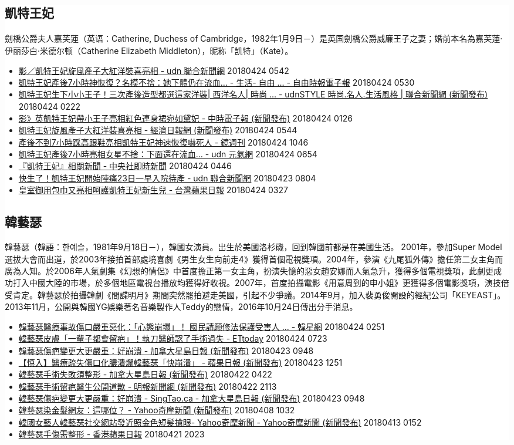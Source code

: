 ## 凱特王妃

劍橋公爵夫人嘉芙蓮（英语：Catherine, Duchess of Cambridge，1982年1月9日－）是英国劍橋公爵威廉王子之妻；婚前本名為嘉芙蓮·伊丽莎白·米德尔顿（Catherine Elizabeth Middleton），昵称「凯特」（Kate）。
- [影／凱特王妃旋風產子大紅洋裝喜亮相 - udn 聯合新聞網](https://udn.com/news/story/6812/3104461 "影／凱特王妃旋風產子大紅洋裝喜亮相 - udn 聯合新聞網") 20180424 0542
- [凱特王妃產後7小時神恢復？名模不捨：她下體仍在流血... - 生活- 自由 ... - 自由時報電子報](http://news.ltn.com.tw/news/life/breakingnews/2404912 "凱特王妃產後7小時神恢復？名模不捨：她下體仍在流血... - 生活- 自由 ... - 自由時報電子報") 20180424 0530
- [凱特王妃生下小小王子！三次產後造型都選這家洋裝| 西洋名人| 時尚 ... - udnSTYLE 時尚.名人.生活風格 | 聯合新聞網 (新聞發布)](https://style.udn.com/style/story/8064/3103902 "凱特王妃生下小小王子！三次產後造型都選這家洋裝| 西洋名人| 時尚 ... - udnSTYLE 時尚.名人.生活風格 | 聯合新聞網 (新聞發布)") 20180424 0222
- [影》英凱特王妃帶小王子亮相紅色連身裙宛如黛妃 - 中時電子報 (新聞發布)](http://www.chinatimes.com/realtimenews/20180424001292-260408 "影》英凱特王妃帶小王子亮相紅色連身裙宛如黛妃 - 中時電子報 (新聞發布)") 20180424 0126
- [凱特王妃旋風產子大紅洋裝喜亮相 - 經濟日報網 (新聞發布)](https://money.udn.com/money/story/5641/3104461 "凱特王妃旋風產子大紅洋裝喜亮相 - 經濟日報網 (新聞發布)") 20180424 0544
- [產後不到7小時踩高跟鞋亮相凱特王妃神速恢復嚇死人 - 鏡週刊](https://www.mirrormedia.mg/story/20180424edi005/ "產後不到7小時踩高跟鞋亮相凱特王妃神速恢復嚇死人 - 鏡週刊") 20180424 1046
- [凱特王妃產後7小時亮相女星不捨：下面還在流血… - udn 元氣網](https://health.udn.com/health/story/5999/3104175 "凱特王妃產後7小時亮相女星不捨：下面還在流血… - udn 元氣網") 20180424 0654
- [『凱特王妃』相關新聞 - 中央社即時新聞](http://www.cna.com.tw/tag/%E5%87%B1%E7%89%B9%E7%8E%8B%E5%A6%83 "『凱特王妃』相關新聞 - 中央社即時新聞") 20180424 0446
- [快生了！凱特王妃開始陣痛23日一早入院待產 - udn 聯合新聞網](https://udn.com/news/story/6812/3102625 "快生了！凱特王妃開始陣痛23日一早入院待產 - udn 聯合新聞網") 20180423 0804
- [皇室御用包巾又亮相呵護凱特王妃新生兒 - 台灣蘋果日報](https://tw.news.appledaily.com/new/realtime/20180424/1340306/ "皇室御用包巾又亮相呵護凱特王妃新生兒 - 台灣蘋果日報") 20180424 0327

## 韓藝瑟

韓藝瑟（韓語：한예슬，1981年9月18日－），韓國女演員。出生於美國洛杉磯，回到韓國前都是在美國生活。
2001年，參加Super Model選拔大會而出道，於2003年接拍首部處境喜劇《男生女生向前走4》獲得首個電視獎項。2004年，參演《九尾狐外傳》擔任第二女主角而廣為人知。於2006年人氣劇集《幻想的情侶》中首度擔正第一女主角，扮演失憶的惡女趙安娜而人氣急升，獲得多個電視獎項，此劇更成功打入中國大陸的市場，於多個地區電視台播放均獲得好收視。2007年，首度拍攝電影《用意周到的申小姐》更獲得多個電影獎項，演技倍受肯定。韓藝瑟於拍攝韓劇《間諜明月》期間突然罷拍避走美國，引起不少爭議。2014年9月，加入裴勇俊開設的經紀公司「KEYEAST」。2013年11月，公開與韓國YG娛樂著名音樂製作人Teddy的戀情，2016年10月24日傳出分手消息。
- [韓藝瑟醫療事故傷口嚴重惡化：「心態崩塌」！ 國民請願修法保護受害人 ... - 韓星網](https://www.koreastardaily.com/tc/news/104838 "韓藝瑟醫療事故傷口嚴重惡化：「心態崩塌」！ 國民請願修法保護受害人 ... - 韓星網") 20180424 0251
- [韓藝瑟皮膚「一輩子都會留疤」！執刀醫師認了手術過失 - ETtoday](https://star.ettoday.net/news/1156632 "韓藝瑟皮膚「一輩子都會留疤」！執刀醫師認了手術過失 - ETtoday") 20180424 0723
- [韓藝瑟傷疤變更大更嚴重：好崩潰 - 加拿大星島日報 (新聞發布)](http://www.singtao.ca/toronto/2525866/2018-04-23/post-%E9%9F%93%E8%97%9D%E7%91%9F%E5%82%B7%E7%96%A4%E8%AE%8A%E6%9B%B4%E5%A4%A7%E6%9B%B4%E5%9A%B4%E9%87%8D%EF%BC%9A%E5%A5%BD%E5%B4%A9%E6%BD%B0/?variant=zh-hk?fromG=1 "韓藝瑟傷疤變更大更嚴重：好崩潰 - 加拿大星島日報 (新聞發布)") 20180423 0948
- [【慎入】醫療疏失傷口化膿潰爛韓藝瑟「快崩潰」 - 蘋果日報 (新聞發布)](https://tw.entertainment.appledaily.com/realtime/20180423/1340165 "【慎入】醫療疏失傷口化膿潰爛韓藝瑟「快崩潰」 - 蘋果日報 (新聞發布)") 20180423 1251
- [韓藝瑟手術失敗須整形 - 加拿大星島日報 (新聞發布)](http://www.singtao.ca/toronto/2523251/2018-04-21/post-%E9%9F%93%E8%97%9D%E7%91%9F%E6%89%8B%E8%A1%93%E5%A4%B1%E6%95%97%E9%A0%88%E6%95%B4%E5%BD%A2/?variant=zh-hk?fromG=1 "韓藝瑟手術失敗須整形 - 加拿大星島日報 (新聞發布)") 20180422 0422
- [韓藝瑟手術留疤醫生公開道歉 - 明報新聞網 (新聞發布)](https://news.mingpao.com/pns/dailynews/web_tc/article/20180423/s00016/1524420963915 "韓藝瑟手術留疤醫生公開道歉 - 明報新聞網 (新聞發布)") 20180422 2113
- [韓藝瑟傷疤變更大更嚴重：好崩潰 - SingTao.ca - 加拿大星島日報 (新聞發布)](http://www.singtao.ca/toronto/2525866/2018-04-23/post-%E9%9F%93%E8%97%9D%E7%91%9F%E5%82%B7%E7%96%A4%E8%AE%8A%E6%9B%B4%E5%A4%A7%E6%9B%B4%E5%9A%B4%E9%87%8D%EF%BC%9A%E5%A5%BD%E5%B4%A9%E6%BD%B0/?variant=zh-hk "韓藝瑟傷疤變更大更嚴重：好崩潰 - SingTao.ca - 加拿大星島日報 (新聞發布)") 20180423 0948
- [韓藝瑟染金髮網友：這哪位？ - Yahoo奇摩新聞 (新聞發布)](https://tw.news.yahoo.com/%E9%9F%93%E8%97%9D%E7%91%9F%E6%9F%93%E9%87%91%E9%AB%AE-%E7%B6%B2%E5%8F%8B-%E9%80%99%E5%93%AA%E4%BD%8D-100000603.html "韓藝瑟染金髮網友：這哪位？ - Yahoo奇摩新聞 (新聞發布)") 20180408 1032
- [韓國女藝人韓藝瑟社交網站發近照金色短髮搶眼- Yahoo奇摩新聞 - Yahoo奇摩新聞 (新聞發布)](https://tw.news.yahoo.com/%E9%9F%93%E5%9C%8B%E5%A5%B3%E8%97%9D%E4%BA%BA-%E9%9F%93%E8%97%9D%E7%91%9F%E7%A4%BE%E4%BA%A4%E7%B6%B2%E7%AB%99%E7%99%BC%E8%BF%91%E7%85%A7-%E9%87%91%E8%89%B2%E7%9F%AD%E9%AB%AE%E6%90%B6%E7%9C%BC-014239414.html "韓國女藝人韓藝瑟社交網站發近照金色短髮搶眼- Yahoo奇摩新聞 - Yahoo奇摩新聞 (新聞發布)") 20180413 0152
- [韓藝瑟手傷需整形 - 香港蘋果日報](https://hk.entertainment.appledaily.com/entertainment/daily/article/20180422/20368863 "韓藝瑟手傷需整形 - 香港蘋果日報") 20180421 2023
